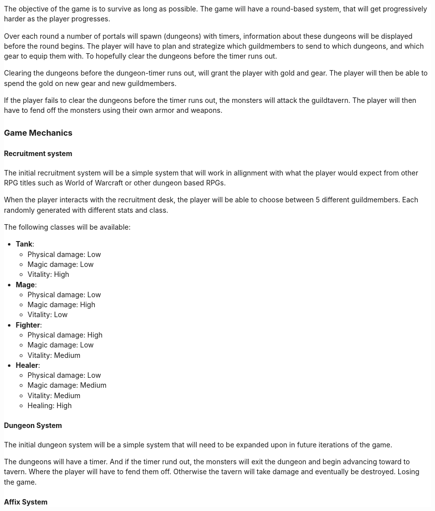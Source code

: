 The objective of the game is to survive as long as possible. The game will have a round-based system, that will get progressively harder as the player progresses.

Over each round a number of portals will spawn (dungeons) with timers, information about these dungeons will be displayed before the round begins. The player will have to plan and strategize which guildmembers to send to which dungeons, and which gear to equip them with. To hopefully clear the dungeons before the timer runs out.

Clearing the dungeons before the dungeon-timer runs out, will grant the player with gold and gear. The player will then be able to spend the gold on new gear and new guildmembers.

If the player fails to clear the dungeons before the timer runs out, the monsters will attack the guildtavern. The player will then have to fend off the monsters using their own armor and weapons.

### Game Mechanics

#### Recruitment system

The initial recruitment system will be a simple system that will work in allignment with what the player would expect from other RPG titles such as World of Warcraft or other dungeon based RPGs.

When the player interacts with the recruitment desk, the player will be able to choose between 5 different guildmembers. Each randomly generated with different stats and class.

The following classes will be available:

- **Tank**:
  - Physical damage: Low
  - Magic damage: Low
  - Vitality: High
- **Mage**:
  - Physical damage: Low
  - Magic damage: High
  - Vitality: Low
- **Fighter**:
  - Physical damage: High
  - Magic damage: Low
  - Vitality: Medium
- **Healer**:
  - Physical damage: Low
  - Magic damage: Medium
  - Vitality: Medium
  - Healing: High

#### Dungeon System

The initial dungeon system will be a simple system that will need to be expanded upon in future iterations of the game.

The dungeons will have a timer. And if the timer rund out, the monsters will exit the dungeon and begin advancing toward to tavern. Where the player will have to fend them off. Otherwise the tavern will take damage and eventually be destroyed. Losing the game.

#### Affix System
